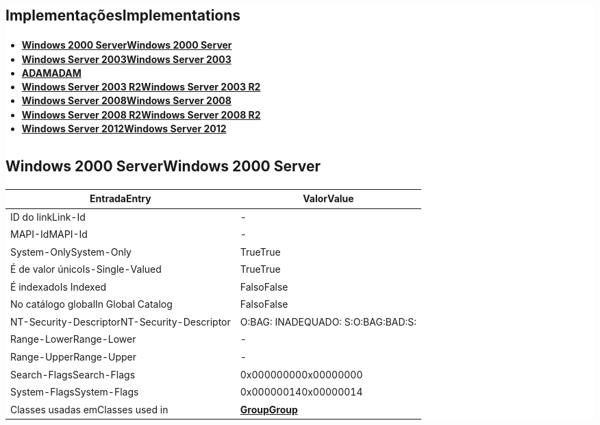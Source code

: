 

## <a name="implementations"></a><span data-ttu-id="023f9-127">Implementações</span><span class="sxs-lookup"><span data-stu-id="023f9-127">Implementations</span></span>

-   [<span data-ttu-id="023f9-128">**Windows 2000 Server**</span><span class="sxs-lookup"><span data-stu-id="023f9-128">**Windows 2000 Server**</span></span>](#windows-2000-server)
-   [<span data-ttu-id="023f9-129">**Windows Server 2003**</span><span class="sxs-lookup"><span data-stu-id="023f9-129">**Windows Server 2003**</span></span>](#windows-server-2003)
-   [<span data-ttu-id="023f9-130">**ADAM**</span><span class="sxs-lookup"><span data-stu-id="023f9-130">**ADAM**</span></span>](#adam)
-   [<span data-ttu-id="023f9-131">**Windows Server 2003 R2**</span><span class="sxs-lookup"><span data-stu-id="023f9-131">**Windows Server 2003 R2**</span></span>](#windows-server-2003-r2)
-   [<span data-ttu-id="023f9-132">**Windows Server 2008**</span><span class="sxs-lookup"><span data-stu-id="023f9-132">**Windows Server 2008**</span></span>](#windows-server-2008)
-   [<span data-ttu-id="023f9-133">**Windows Server 2008 R2**</span><span class="sxs-lookup"><span data-stu-id="023f9-133">**Windows Server 2008 R2**</span></span>](#windows-server-2008-r2)
-   [<span data-ttu-id="023f9-134">**Windows Server 2012**</span><span class="sxs-lookup"><span data-stu-id="023f9-134">**Windows Server 2012**</span></span>](#windows-server-2012)

## <a name="windows-2000-server"></a><span data-ttu-id="023f9-135">Windows 2000 Server</span><span class="sxs-lookup"><span data-stu-id="023f9-135">Windows 2000 Server</span></span>



| <span data-ttu-id="023f9-136">Entrada</span><span class="sxs-lookup"><span data-stu-id="023f9-136">Entry</span></span> | <span data-ttu-id="023f9-137">Valor</span><span class="sxs-lookup"><span data-stu-id="023f9-137">Value</span></span> |
|------------------------|-------------------------------------|
| <span data-ttu-id="023f9-138">ID do link</span><span class="sxs-lookup"><span data-stu-id="023f9-138">Link-Id</span></span>                | \-                                  |
| <span data-ttu-id="023f9-139">MAPI-Id</span><span class="sxs-lookup"><span data-stu-id="023f9-139">MAPI-Id</span></span>                | \-                                  |
| <span data-ttu-id="023f9-140">System-Only</span><span class="sxs-lookup"><span data-stu-id="023f9-140">System-Only</span></span>            | <span data-ttu-id="023f9-141">True</span><span class="sxs-lookup"><span data-stu-id="023f9-141">True</span></span>                                |
| <span data-ttu-id="023f9-142">É de valor único</span><span class="sxs-lookup"><span data-stu-id="023f9-142">Is-Single-Valued</span></span>       | <span data-ttu-id="023f9-143">True</span><span class="sxs-lookup"><span data-stu-id="023f9-143">True</span></span>                                |
| <span data-ttu-id="023f9-144">É indexado</span><span class="sxs-lookup"><span data-stu-id="023f9-144">Is Indexed</span></span>             | <span data-ttu-id="023f9-145">Falso</span><span class="sxs-lookup"><span data-stu-id="023f9-145">False</span></span>                               |
| <span data-ttu-id="023f9-146">No catálogo global</span><span class="sxs-lookup"><span data-stu-id="023f9-146">In Global Catalog</span></span>      | <span data-ttu-id="023f9-147">Falso</span><span class="sxs-lookup"><span data-stu-id="023f9-147">False</span></span>                               |
| <span data-ttu-id="023f9-148">NT-Security-Descriptor</span><span class="sxs-lookup"><span data-stu-id="023f9-148">NT-Security-Descriptor</span></span> | <span data-ttu-id="023f9-149">O:BAG: INADEQUADO: S:</span><span class="sxs-lookup"><span data-stu-id="023f9-149">O:BAG:BAD:S:</span></span>                        |
| <span data-ttu-id="023f9-150">Range-Lower</span><span class="sxs-lookup"><span data-stu-id="023f9-150">Range-Lower</span></span>            | \-                                  |
| <span data-ttu-id="023f9-151">Range-Upper</span><span class="sxs-lookup"><span data-stu-id="023f9-151">Range-Upper</span></span>            | \-                                  |
| <span data-ttu-id="023f9-152">Search-Flags</span><span class="sxs-lookup"><span data-stu-id="023f9-152">Search-Flags</span></span>           | <span data-ttu-id="023f9-153">0x00000000</span><span class="sxs-lookup"><span data-stu-id="023f9-153">0x00000000</span></span>                          |
| <span data-ttu-id="023f9-154">System-Flags</span><span class="sxs-lookup"><span data-stu-id="023f9-154">System-Flags</span></span>           | <span data-ttu-id="023f9-155">0x00000014</span><span class="sxs-lookup"><span data-stu-id="023f9-155">0x00000014</span></span>                          |
| <span data-ttu-id="023f9-156">Classes usadas em</span><span class="sxs-lookup"><span data-stu-id="023f9-156">Classes used in</span></span>        | [<span data-ttu-id="023f9-157">**Group**</span><span class="sxs-lookup"><span data-stu-id="023f9-157">**Group**</span></span>](c-group.md)<br/> |



